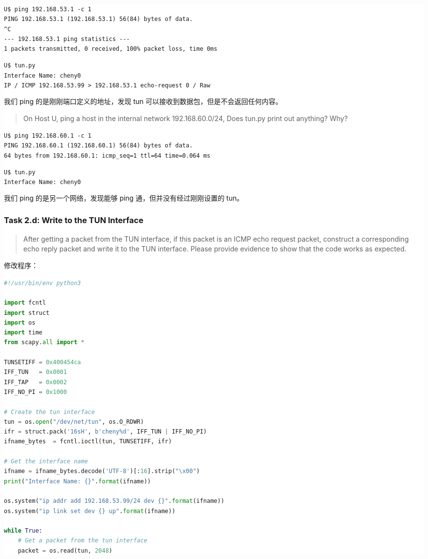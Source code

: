 ```shell
U$ ping 192.168.53.1 -c 1
PING 192.168.53.1 (192.168.53.1) 56(84) bytes of data.
^C
--- 192.168.53.1 ping statistics ---
1 packets transmitted, 0 received, 100% packet loss, time 0ms
```

```shell
U$ tun.py
Interface Name: cheny0
IP / ICMP 192.168.53.99 > 192.168.53.1 echo-request 0 / Raw
```

我们 ping 的是刚刚端口定义的地址，发现 tun 可以接收到数据包，但是不会返回任何内容。

> On Host U, ping a host in the internal network 192.168.60.0/24, Does tun.py print out anything? Why?

```shell
U$ ping 192.168.60.1 -c 1
PING 192.168.60.1 (192.168.60.1) 56(84) bytes of data.
64 bytes from 192.168.60.1: icmp_seq=1 ttl=64 time=0.064 ms
```

```shell
U$ tun.py
Interface Name: cheny0
```

我们 ping 的是另一个网络，发现能够 ping 通，但并没有经过刚刚设置的 tun。

### Task 2.d: Write to the TUN Interface

> After getting a packet from the TUN interface, if this packet is an ICMP echo request packet, construct a corresponding echo reply packet and write it to the TUN interface. Please provide evidence to show that the code works as expected.

修改程序：

```python
#!/usr/bin/env python3

import fcntl
import struct
import os
import time
from scapy.all import *

TUNSETIFF = 0x400454ca
IFF_TUN   = 0x0001
IFF_TAP   = 0x0002
IFF_NO_PI = 0x1000

# Create the tun interface
tun = os.open("/dev/net/tun", os.O_RDWR)
ifr = struct.pack('16sH', b'cheny%d', IFF_TUN | IFF_NO_PI)
ifname_bytes  = fcntl.ioctl(tun, TUNSETIFF, ifr)

# Get the interface name
ifname = ifname_bytes.decode('UTF-8')[:16].strip("\x00")
print("Interface Name: {}".format(ifname))

os.system("ip addr add 192.168.53.99/24 dev {}".format(ifname))
os.system("ip link set dev {} up".format(ifname))

while True:
    # Get a packet from the tun interface
    packet = os.read(tun, 2048)
```
